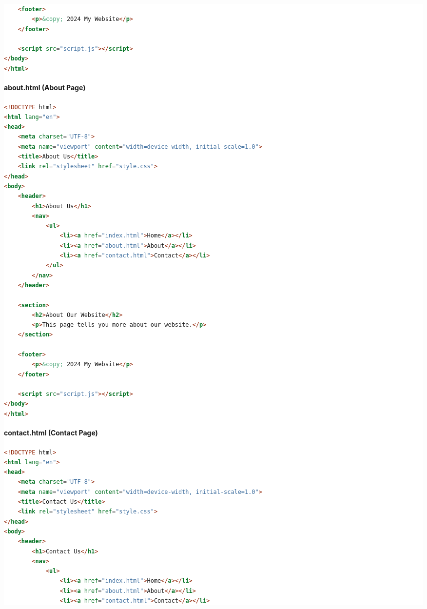 ```html
    <footer>
        <p>&copy; 2024 My Website</p>
    </footer>

    <script src="script.js"></script>
</body>
</html>
```

#### **about.html** (About Page)

```html
<!DOCTYPE html>
<html lang="en">
<head>
    <meta charset="UTF-8">
    <meta name="viewport" content="width=device-width, initial-scale=1.0">
    <title>About Us</title>
    <link rel="stylesheet" href="style.css">
</head>
<body>
    <header>
        <h1>About Us</h1>
        <nav>
            <ul>
                <li><a href="index.html">Home</a></li>
                <li><a href="about.html">About</a></li>
                <li><a href="contact.html">Contact</a></li>
            </ul>
        </nav>
    </header>

    <section>
        <h2>About Our Website</h2>
        <p>This page tells you more about our website.</p>
    </section>

    <footer>
        <p>&copy; 2024 My Website</p>
    </footer>

    <script src="script.js"></script>
</body>
</html>
```

#### **contact.html** (Contact Page)

```html
<!DOCTYPE html>
<html lang="en">
<head>
    <meta charset="UTF-8">
    <meta name="viewport" content="width=device-width, initial-scale=1.0">
    <title>Contact Us</title>
    <link rel="stylesheet" href="style.css">
</head>
<body>
    <header>
        <h1>Contact Us</h1>
        <nav>
            <ul>
                <li><a href="index.html">Home</a></li>
                <li><a href="about.html">About</a></li>
                <li><a href="contact.html">Contact</a></li>
```